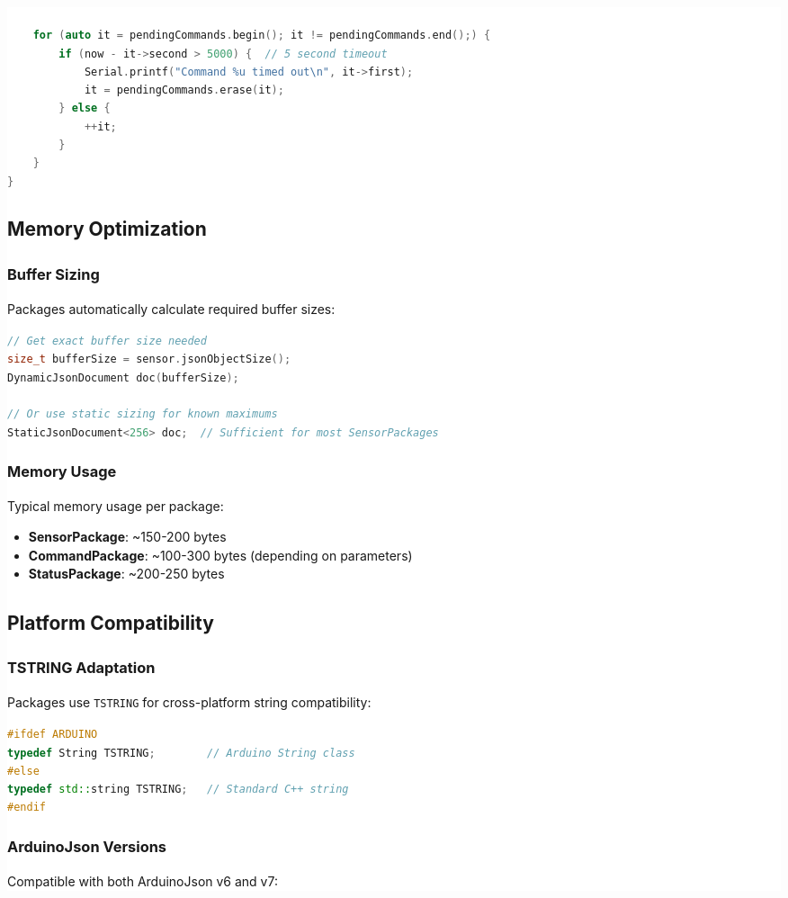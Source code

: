 ```cpp
    
    for (auto it = pendingCommands.begin(); it != pendingCommands.end();) {
        if (now - it->second > 5000) {  // 5 second timeout
            Serial.printf("Command %u timed out\n", it->first);
            it = pendingCommands.erase(it);
        } else {
            ++it;
        }
    }
}
```

## Memory Optimization

### Buffer Sizing

Packages automatically calculate required buffer sizes:

```cpp
// Get exact buffer size needed
size_t bufferSize = sensor.jsonObjectSize();
DynamicJsonDocument doc(bufferSize);

// Or use static sizing for known maximums
StaticJsonDocument<256> doc;  // Sufficient for most SensorPackages
```

### Memory Usage

Typical memory usage per package:

- **SensorPackage**: ~150-200 bytes
- **CommandPackage**: ~100-300 bytes (depending on parameters)
- **StatusPackage**: ~200-250 bytes

## Platform Compatibility

### TSTRING Adaptation

Packages use `TSTRING` for cross-platform string compatibility:

```cpp
#ifdef ARDUINO
typedef String TSTRING;        // Arduino String class
#else
typedef std::string TSTRING;   // Standard C++ string
#endif
```

### ArduinoJson Versions

Compatible with both ArduinoJson v6 and v7:
